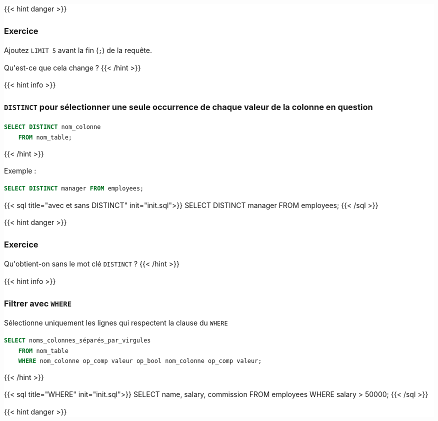 {{< hint danger >}}

### Exercice

Ajoutez `LIMIT 5` avant la fin (`;`) de la requête.

Qu'est-ce que cela change ?
{{< /hint >}}

{{< hint info >}}

### `DISTINCT` pour sélectionner une seule occurrence de chaque valeur de la colonne en question

```sql
SELECT DISTINCT nom_colonne
    FROM nom_table;
```

{{< /hint >}}

Exemple :

```sql
SELECT DISTINCT manager FROM employees;
```

{{< sql title="avec et sans DISTINCT" init="init.sql">}}
SELECT DISTINCT manager FROM employees;
{{< /sql >}}

{{< hint danger >}}

### Exercice

Qu'obtient-on sans le mot clé `DISTINCT` ?
{{< /hint >}}

{{< hint info >}}

### Filtrer avec `WHERE`

Sélectionne uniquement les lignes qui respectent la clause du `WHERE`

```sql
SELECT noms_colonnes_séparés_par_virgules
    FROM nom_table
    WHERE nom_colonne op_comp valeur op_bool nom_colonne op_comp valeur;
```

{{< /hint >}}

{{< sql title="WHERE" init="init.sql">}}
SELECT name, salary, commission FROM employees
WHERE salary > 50000;
{{< /sql >}}

{{< hint danger >}}
